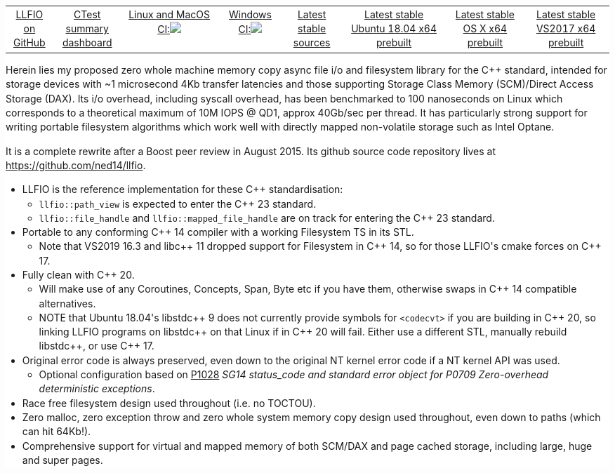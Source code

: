 <center><table border="0" cellpadding="4">
<tr>
<td align="center"> <a href="https://github.com/ned14/llfio">LLFIO</a><br><a href="https://github.com/ned14/llfio">on GitHub</a> </td>
<td align="center"> <a href="http://my.cdash.org/index.php?project=Boost.AFIO">CTest summary</a><br><a href="http://my.cdash.org/index.php?project=Boost.AFIO">dashboard</a> </td>
<td align="center"> <a href="https://travis-ci.org/ned14/llfio">Linux and MacOS CI:</a><img src="https://travis-ci.org/ned14/llfio.svg?branch=master"/> </td>
<td align="center"> <a href="https://ci.appveyor.com/project/ned14/llfio/branch/master">Windows CI:</a><img src="https://ci.appveyor.com/api/projects/status/dfctqfap3kpx89om/branch/master?svg=true"/> </td>
<td align="center"> <a href="https://dedi5.nedprod.com/static/files/llfio-v2-source-latest.tar.xz">Latest stable</a><br><a href="https://dedi5.nedprod.com/static/files/llfio-v2-source-latest.tar.xz">sources</a> </td>
<td align="center"> <a href="https://dedi5.nedprod.com/static/files/llfio-v2-binaries-linux64-latest.tgz">Latest stable</a><br><a href="https://dedi5.nedprod.com/static/files/llfio-v2-binaries-linux64-latest.tgz">Ubuntu 18.04 x64 prebuilt</a> </td>
<td align="center"> <a href="https://dedi5.nedprod.com/static/files/llfio-v2-binaries-darwin-latest.tgz">Latest stable</a><br><a href="https://dedi5.nedprod.com/static/files/llfio-v2-binaries-darwin64-latest.tgz">OS X x64 prebuilt</a> </td>
<td align="center"> <a href="https://dedi5.nedprod.com/static/files/llfio-v2-binaries-win64-latest.zip">Latest stable</a><br/><a href="https://dedi5.nedprod.com/static/files/llfio-v2-binaries-win64-latest.zip">VS2017 x64 prebuilt</a> </td>
</tr>
</table></center>

Herein lies my proposed zero whole machine memory copy async file i/o and filesystem
library for the C++ standard, intended for storage devices with ~1 microsecond
4Kb transfer latencies and those supporting Storage Class Memory (SCM)/Direct Access
Storage (DAX). Its i/o overhead, including syscall overhead, has been benchmarked to
100 nanoseconds on Linux which corresponds to a theoretical maximum of 10M IOPS @ QD1,
approx 40Gb/sec per thread. It has particularly strong support for writing portable
filesystem algorithms which work well with directly mapped non-volatile storage such
as Intel Optane.

It is a complete rewrite after a Boost peer review in August 2015. Its github
source code repository lives at https://github.com/ned14/llfio.

- LLFIO is the reference implementation for these C++ standardisation:
    - `llfio::path_view` is expected to enter the C++ 23 standard.
    - `llfio::file_handle` and `llfio::mapped_file_handle` are on track for entering the C++ 23 standard.
- Portable to any conforming C++ 14 compiler with a working Filesystem TS in its STL.
    - Note that VS2019 16.3 and libc++ 11 dropped support for Filesystem in C++ 14, so for those LLFIO's cmake forces on C++ 17.
- Fully clean with C++ 20.
    - Will make use of any Coroutines, Concepts, Span, Byte etc if you have them, otherwise swaps in C++ 14 compatible alternatives.
    - NOTE that Ubuntu 18.04's libstdc++ 9 does not currently provide symbols for `<codecvt>` if you are building in C++ 20, so linking LLFIO programs on libstdc++ on that Linux if in C++ 20 will fail. Either use a different STL, manually rebuild libstdc++, or use C++ 17.
- Original error code is always preserved, even down to the original NT kernel error code if a NT kernel API was used.
    - Optional configuration based on [P1028](https://wg21.link/P1028) *SG14 status_code and standard error object
    for P0709 Zero-overhead deterministic exceptions*.
- Race free filesystem design used throughout (i.e. no TOCTOU).
- Zero malloc, zero exception throw and zero whole system memory copy design used throughout, even down to paths (which can hit 64Kb!).
- Comprehensive support for virtual and mapped memory of both SCM/DAX and page cached storage, including large, huge and super pages.
